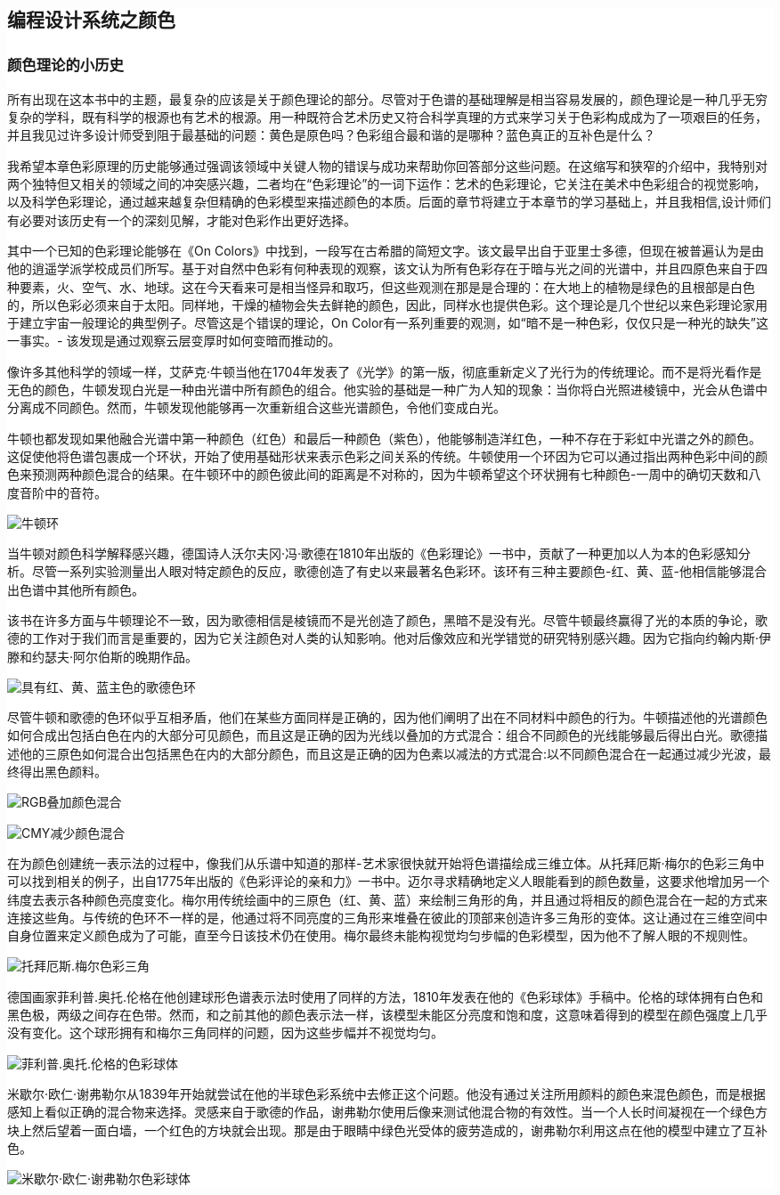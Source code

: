 ## 编程设计系统之颜色
### 颜色理论的小历史
所有出现在这本书中的主题，最复杂的应该是关于颜色理论的部分。尽管对于色谱的基础理解是相当容易发展的，颜色理论是一种几乎无穷复杂的学科，既有科学的根源也有艺术的根源。用一种既符合艺术历史又符合科学真理的方式来学习关于色彩构成成为了一项艰巨的任务，并且我见过许多设计师受到阻于最基础的问题：黄色是原色吗？色彩组合最和谐的是哪种？蓝色真正的互补色是什么？

我希望本章色彩原理的历史能够通过强调该领域中关键人物的错误与成功来帮助你回答部分这些问题。在这缩写和狭窄的介绍中，我特别对两个独特但又相关的领域之间的冲突感兴趣，二者均在“色彩理论”的一词下运作：艺术的色彩理论，它关注在美术中色彩组合的视觉影响，以及科学色彩理论，通过越来越复杂但精确的色彩模型来描述颜色的本质。后面的章节将建立于本章节的学习基础上，并且我相信,设计师们有必要对该历史有一个的深刻见解，才能对色彩作出更好选择。

其中一个已知的色彩理论能够在《On Colors》中找到，一段写在古希腊的简短文字。该文最早出自于亚里士多德，但现在被普遍认为是由他的逍遥学派学校成员们所写。基于对自然中色彩有何种表现的观察，该文认为所有色彩存在于暗与光之间的光谱中，并且四原色来自于四种要素，火、空气、水、地球。这在今天看来可是相当怪异和取巧，但这些观测在那是是合理的：在大地上的植物是绿色的且根部是白色的，所以色彩必须来自于太阳。同样地，干燥的植物会失去鲜艳的颜色，因此，同样水也提供色彩。这个理论是几个世纪以来色彩理论家用于建立宇宙一般理论的典型例子。尽管这是个错误的理论，On Color有一系列重要的观测，如“暗不是一种色彩，仅仅只是一种光的缺失”这一事实。- 该发现是通过观察云层变厚时如何变暗而推动的。

像许多其他科学的领域一样，艾萨克·牛顿当他在1704年发表了《光学》的第一版，彻底重新定义了光行为的传统理论。而不是将光看作是无色的颜色，牛顿发现白光是一种由光谱中所有颜色的组合。他实验的基础是一种广为人知的现象：当你将白光照进棱镜中，光会从色谱中分离成不同颜色。然而，牛顿发现他能够再一次重新组合这些光谱颜色，令他们变成白光。

牛顿也都发现如果他融合光谱中第一种颜色（红色）和最后一种颜色（紫色），他能够制造洋红色，一种不存在于彩虹中光谱之外的颜色。这促使他将色谱包裹成一个环状，开始了使用基础形状来表示色彩之间关系的传统。牛顿使用一个环因为它可以通过指出两种色彩中间的颜色来预测两种颜色混合的结果。在牛顿环中的颜色彼此间的距离是不对称的，因为牛顿希望这个环状拥有七种颜色-一周中的确切天数和八度音阶中的音符。

![牛顿环](https://www.programmingdesignsystems.com/assets/color/a-short-history-of-color-theory/newton-color-circle.jpg)

当牛顿对颜色科学解释感兴趣，德国诗人沃尔夫冈·冯·歌德在1810年出版的《色彩理论》一书中，贡献了一种更加以人为本的色彩感知分析。尽管一系列实验测量出人眼对特定颜色的反应，歌德创造了有史以来最著名色彩环。该环有三种主要颜色-红、黄、蓝-他相信能够混合出色谱中其他所有颜色。

该书在许多方面与牛顿理论不一致，因为歌德相信是棱镜而不是光创造了颜色，黑暗不是没有光。尽管牛顿最终赢得了光的本质的争论，歌德的工作对于我们而言是重要的，因为它关注颜色对人类的认知影响。他对后像效应和光学错觉的研究特别感兴趣。因为它指向约翰内斯·伊滕和约瑟夫·阿尔伯斯的晚期作品。

![具有红、黄、蓝主色的歌德色环](https://www.programmingdesignsystems.com/assets/color/a-short-history-of-color-theory/goethe-color-circle.jpg)

尽管牛顿和歌德的色环似乎互相矛盾，他们在某些方面同样是正确的，因为他们阐明了出在不同材料中颜色的行为。牛顿描述他的光谱颜色如何合成出包括白色在内的大部分可见颜色，而且这是正确的因为光线以叠加的方式混合：组合不同颜色的光线能够最后得出白光。歌德描述他的三原色如何混合出包括黑色在内的大部分颜色，而且这是正确的因为色素以减法的方式混合:以不同颜色混合在一起通过减少光波，最终得出黑色颜料。

![RGB叠加颜色混合](https://www.programmingdesignsystems.com/assets/color/a-short-history-of-color-theory/additive.svg)

![CMY减少颜色混合](https://www.programmingdesignsystems.com/assets/color/a-short-history-of-color-theory/subtractive.svg)

在为颜色创建统一表示法的过程中，像我们从乐谱中知道的那样-艺术家很快就开始将色谱描绘成三维立体。从托拜厄斯·梅尔的色彩三角中可以找到相关的例子，出自1775年出版的《色彩评论的亲和力》一书中。迈尔寻求精确地定义人眼能看到的颜色数量，这要求他增加另一个纬度去表示各种颜色亮度变化。梅尔用传统绘画中的三原色（红、黄、蓝）来绘制三角形的角，并且通过将相反的颜色混合在一起的方式来连接这些角。与传统的色环不一样的是，他通过将不同亮度的三角形来堆叠在彼此的顶部来创造许多三角形的变体。这让通过在三维空间中自身位置来定义颜色成为了可能，直至今日该技术仍在使用。梅尔最终未能构视觉均匀步幅的色彩模型，因为他不了解人眼的不规则性。

![托拜厄斯.梅尔色彩三角](https://www.programmingdesignsystems.com/assets/color/a-short-history-of-color-theory/mayer-color-triangles.jpg)

德国画家菲利普.奥托.伦格在他创建球形色谱表示法时使用了同样的方法，1810年发表在他的《色彩球体》手稿中。伦格的球体拥有白色和黑色极，两级之间存在色带。然而，和之前其他的颜色表示法一样，该模型未能区分亮度和饱和度，这意味着得到的模型在颜色强度上几乎没有变化。这个球形拥有和梅尔三角同样的问题，因为这些步幅并不视觉均匀。

![菲利普.奥托.伦格的色彩球体](https://www.programmingdesignsystems.com/assets/color/a-short-history-of-color-theory/runge-color-sphere.jpg)

米歇尔·欧仁·谢弗勒尔从1839年开始就尝试在他的半球色彩系统中去修正这个问题。他没有通过关注所用颜料的颜色来混色颜色，而是根据感知上看似正确的混合物来选择。灵感来自于歌德的作品，谢弗勒尔使用后像来测试他混合物的有效性。当一个人长时间凝视在一个绿色方块上然后望着一面白墙，一个红色的方块就会出现。那是由于眼睛中绿色光受体的疲劳造成的，谢弗勒尔利用这点在他的模型中建立了互补色。

![米歇尔·欧仁·谢弗勒尔色彩球体](https://www.programmingdesignsystems.com/assets/color/a-short-history-of-color-theory/chevreul-color-sphere.jpg)
